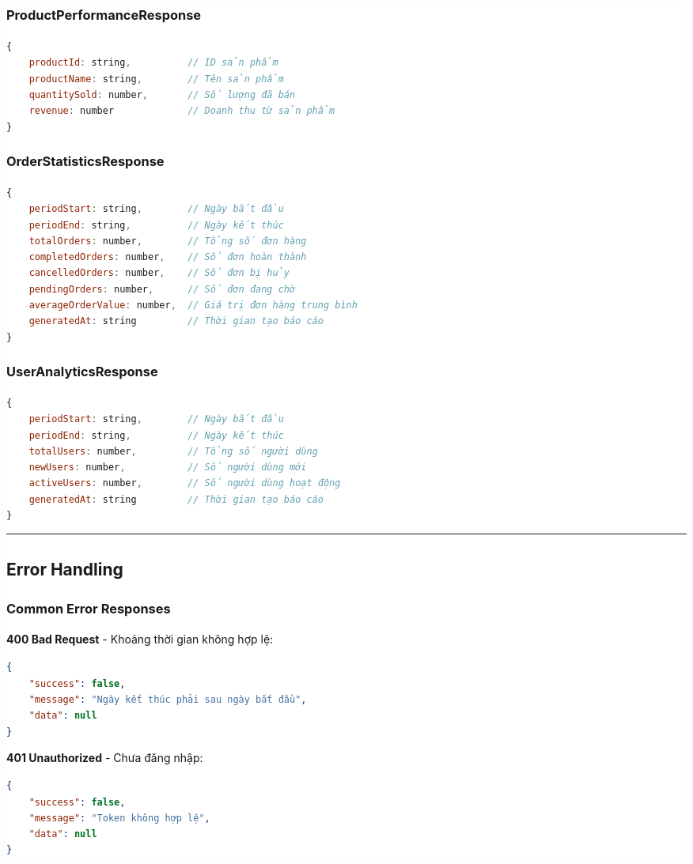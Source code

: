 ### ProductPerformanceResponse
```javascript
{
    productId: string,          // ID sản phẩm
    productName: string,        // Tên sản phẩm
    quantitySold: number,       // Số lượng đã bán
    revenue: number             // Doanh thu từ sản phẩm
}
```

### OrderStatisticsResponse
```javascript
{
    periodStart: string,        // Ngày bắt đầu
    periodEnd: string,          // Ngày kết thúc
    totalOrders: number,        // Tổng số đơn hàng
    completedOrders: number,    // Số đơn hoàn thành
    cancelledOrders: number,    // Số đơn bị hủy
    pendingOrders: number,      // Số đơn đang chờ
    averageOrderValue: number,  // Giá trị đơn hàng trung bình
    generatedAt: string         // Thời gian tạo báo cáo
}
```

### UserAnalyticsResponse
```javascript
{
    periodStart: string,        // Ngày bắt đầu
    periodEnd: string,          // Ngày kết thúc
    totalUsers: number,         // Tổng số người dùng
    newUsers: number,           // Số người dùng mới
    activeUsers: number,        // Số người dùng hoạt động
    generatedAt: string         // Thời gian tạo báo cáo
}
```

---

## Error Handling

### Common Error Responses

**400 Bad Request** - Khoảng thời gian không hợp lệ:
```json
{
    "success": false,
    "message": "Ngày kết thúc phải sau ngày bắt đầu",
    "data": null
}
```

**401 Unauthorized** - Chưa đăng nhập:
```json
{
    "success": false,
    "message": "Token không hợp lệ",
    "data": null
}
```
